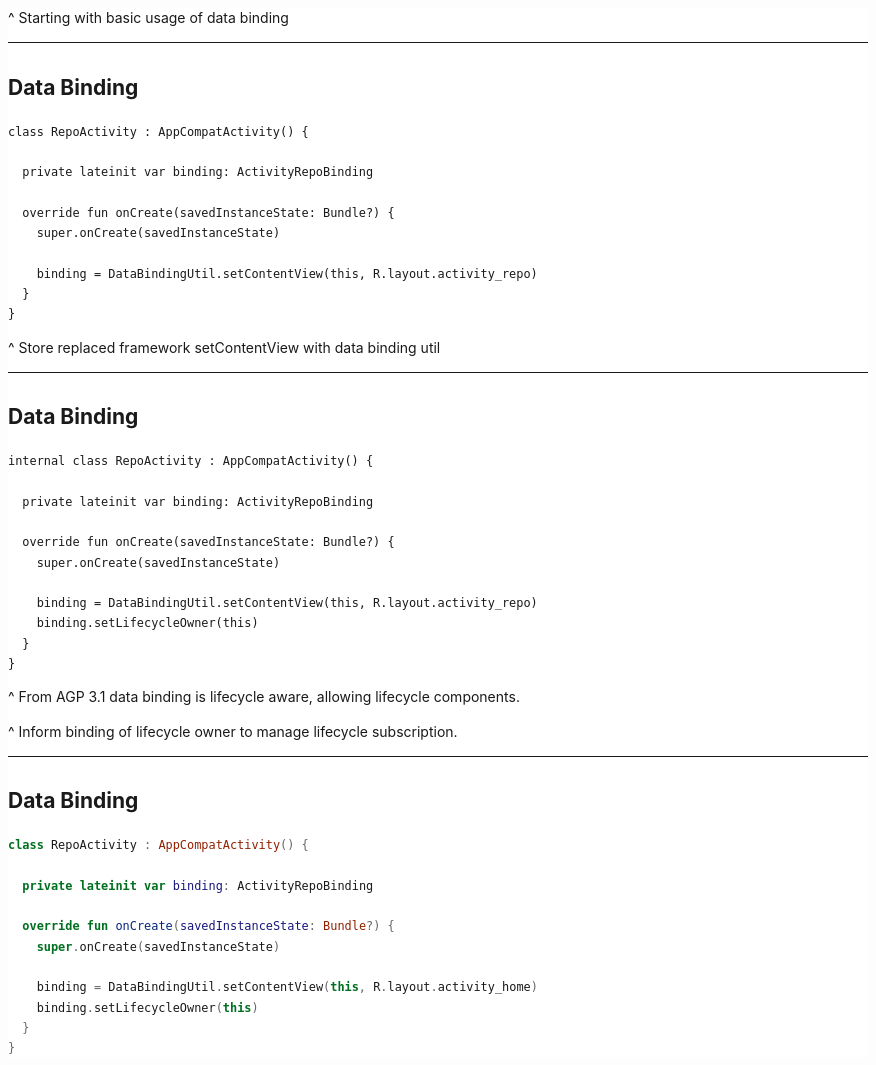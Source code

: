 ^ Starting with basic usage of data binding

---

## Data Binding

```kotlin, [.highlight: 3, 8]
class RepoActivity : AppCompatActivity() {

  private lateinit var binding: ActivityRepoBinding

  override fun onCreate(savedInstanceState: Bundle?) {
    super.onCreate(savedInstanceState)

    binding = DataBindingUtil.setContentView(this, R.layout.activity_repo)
  }
}
```

^ Store replaced framework setContentView with data binding util

---

## Data Binding

```kotlin, [.highlight: 9]
internal class RepoActivity : AppCompatActivity() {

  private lateinit var binding: ActivityRepoBinding

  override fun onCreate(savedInstanceState: Bundle?) {
    super.onCreate(savedInstanceState)

    binding = DataBindingUtil.setContentView(this, R.layout.activity_repo)
    binding.setLifecycleOwner(this)
  }
}
```

^ From AGP 3.1 data binding is lifecycle aware, allowing lifecycle components.

^ Inform binding of lifecycle owner to manage lifecycle subscription.

---

## Data Binding

```kotlin
class RepoActivity : AppCompatActivity() {

  private lateinit var binding: ActivityRepoBinding

  override fun onCreate(savedInstanceState: Bundle?) {
    super.onCreate(savedInstanceState)

    binding = DataBindingUtil.setContentView(this, R.layout.activity_home)
    binding.setLifecycleOwner(this)
  }
}
```
